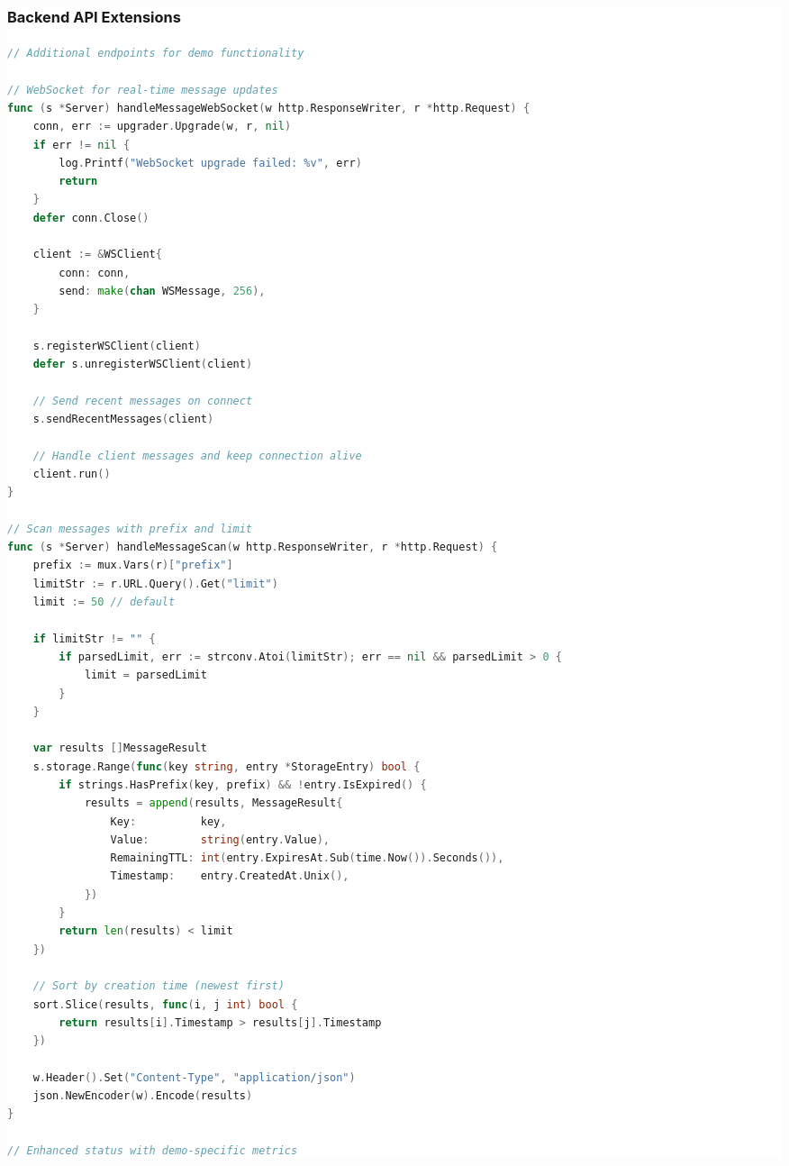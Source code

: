 ### Backend API Extensions
```go
// Additional endpoints for demo functionality

// WebSocket for real-time message updates
func (s *Server) handleMessageWebSocket(w http.ResponseWriter, r *http.Request) {
    conn, err := upgrader.Upgrade(w, r, nil)
    if err != nil {
        log.Printf("WebSocket upgrade failed: %v", err)
        return
    }
    defer conn.Close()
    
    client := &WSClient{
        conn: conn,
        send: make(chan WSMessage, 256),
    }
    
    s.registerWSClient(client)
    defer s.unregisterWSClient(client)
    
    // Send recent messages on connect
    s.sendRecentMessages(client)
    
    // Handle client messages and keep connection alive
    client.run()
}

// Scan messages with prefix and limit
func (s *Server) handleMessageScan(w http.ResponseWriter, r *http.Request) {
    prefix := mux.Vars(r)["prefix"]
    limitStr := r.URL.Query().Get("limit")
    limit := 50 // default
    
    if limitStr != "" {
        if parsedLimit, err := strconv.Atoi(limitStr); err == nil && parsedLimit > 0 {
            limit = parsedLimit
        }
    }
    
    var results []MessageResult
    s.storage.Range(func(key string, entry *StorageEntry) bool {
        if strings.HasPrefix(key, prefix) && !entry.IsExpired() {
            results = append(results, MessageResult{
                Key:          key,
                Value:        string(entry.Value),
                RemainingTTL: int(entry.ExpiresAt.Sub(time.Now()).Seconds()),
                Timestamp:    entry.CreatedAt.Unix(),
            })
        }
        return len(results) < limit
    })
    
    // Sort by creation time (newest first)
    sort.Slice(results, func(i, j int) bool {
        return results[i].Timestamp > results[j].Timestamp
    })
    
    w.Header().Set("Content-Type", "application/json")
    json.NewEncoder(w).Encode(results)
}

// Enhanced status with demo-specific metrics
```